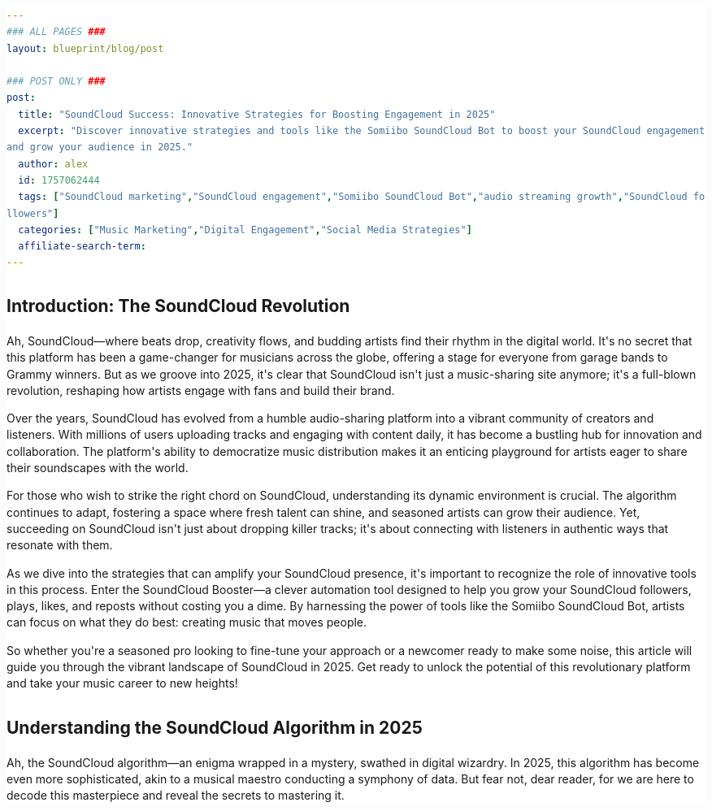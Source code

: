 ```yaml
---
### ALL PAGES ###
layout: blueprint/blog/post

### POST ONLY ###
post:
  title: "SoundCloud Success: Innovative Strategies for Boosting Engagement in 2025"
  excerpt: "Discover innovative strategies and tools like the Somiibo SoundCloud Bot to boost your SoundCloud engagement and grow your audience in 2025."
  author: alex
  id: 1757062444
  tags: ["SoundCloud marketing","SoundCloud engagement","Somiibo SoundCloud Bot","audio streaming growth","SoundCloud followers"]
  categories: ["Music Marketing","Digital Engagement","Social Media Strategies"]
  affiliate-search-term: 
---
```


## Introduction: The SoundCloud Revolution

Ah, SoundCloud—where beats drop, creativity flows, and budding artists find their rhythm in the digital world. It's no secret that this platform has been a game-changer for musicians across the globe, offering a stage for everyone from garage bands to Grammy winners. But as we groove into 2025, it's clear that SoundCloud isn't just a music-sharing site anymore; it's a full-blown revolution, reshaping how artists engage with fans and build their brand.

Over the years, SoundCloud has evolved from a humble audio-sharing platform into a vibrant community of creators and listeners. With millions of users uploading tracks and engaging with content daily, it has become a bustling hub for innovation and collaboration. The platform's ability to democratize music distribution makes it an enticing playground for artists eager to share their soundscapes with the world.

For those who wish to strike the right chord on SoundCloud, understanding its dynamic environment is crucial. The algorithm continues to adapt, fostering a space where fresh talent can shine, and seasoned artists can grow their audience. Yet, succeeding on SoundCloud isn't just about dropping killer tracks; it's about connecting with listeners in authentic ways that resonate with them.

As we dive into the strategies that can amplify your SoundCloud presence, it's important to recognize the role of innovative tools in this process. Enter the SoundCloud Booster—a clever automation tool designed to help you grow your SoundCloud followers, plays, likes, and reposts without costing you a dime. By harnessing the power of tools like the Somiibo SoundCloud Bot, artists can focus on what they do best: creating music that moves people.

So whether you're a seasoned pro looking to fine-tune your approach or a newcomer ready to make some noise, this article will guide you through the vibrant landscape of SoundCloud in 2025. Get ready to unlock the potential of this revolutionary platform and take your music career to new heights!

## Understanding the SoundCloud Algorithm in 2025

Ah, the SoundCloud algorithm—an enigma wrapped in a mystery, swathed in digital wizardry. In 2025, this algorithm has become even more sophisticated, akin to a musical maestro conducting a symphony of data. But fear not, dear reader, for we are here to decode this masterpiece and reveal the secrets to mastering it.
